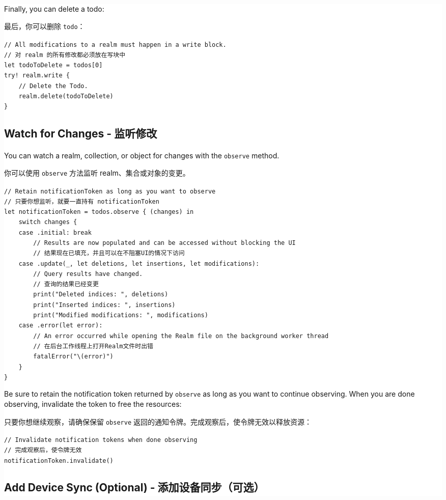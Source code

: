 Finally, you can delete a todo:

最后，你可以删除 `todo`：

```
// All modifications to a realm must happen in a write block.
// 对 realm 的所有修改都必须放在写块中
let todoToDelete = todos[0]
try! realm.write {
    // Delete the Todo.
    realm.delete(todoToDelete)
}
```

## Watch for Changes - 监听修改

You can watch a realm, collection, or object for changes with the `observe` method.

你可以使用 `observe` 方法监听 realm、集合或对象的变更。

```
// Retain notificationToken as long as you want to observe
// 只要你想监听，就要一直持有 notificationToken
let notificationToken = todos.observe { (changes) in
    switch changes {
    case .initial: break
        // Results are now populated and can be accessed without blocking the UI
        // 结果现在已填充，并且可以在不阻塞UI的情况下访问
    case .update(_, let deletions, let insertions, let modifications):
        // Query results have changed.
        // 查询的结果已经变更
        print("Deleted indices: ", deletions)
        print("Inserted indices: ", insertions)
        print("Modified modifications: ", modifications)
    case .error(let error):
        // An error occurred while opening the Realm file on the background worker thread
        // 在后台工作线程上打开Realm文件时出错
        fatalError("\(error)")
    }
}
```

Be sure to retain the notification token returned by `observe` as long as you want to continue observing. When you are done observing, invalidate the token to free the resources:

只要你想继续观察，请确保保留 `observe` 返回的通知令牌。完成观察后，使令牌无效以释放资源：

```
// Invalidate notification tokens when done observing
// 完成观察后，使令牌无效
notificationToken.invalidate()
```

## Add Device Sync (Optional) - 添加设备同步（可选）
